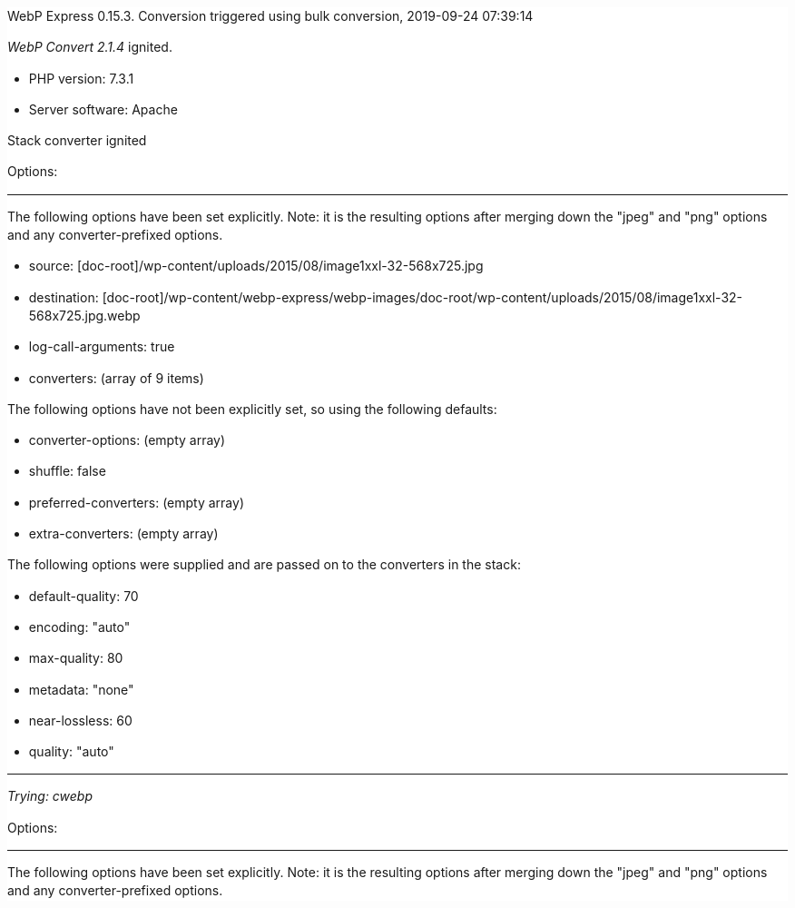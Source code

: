 WebP Express 0.15.3. Conversion triggered using bulk conversion, 2019-09-24 07:39:14


*WebP Convert 2.1.4*  ignited.

- PHP version: 7.3.1

- Server software: Apache


Stack converter ignited


Options:

------------

The following options have been set explicitly. Note: it is the resulting options after merging down the "jpeg" and "png" options and any converter-prefixed options.

- source: [doc-root]/wp-content/uploads/2015/08/image1xxl-32-568x725.jpg

- destination: [doc-root]/wp-content/webp-express/webp-images/doc-root/wp-content/uploads/2015/08/image1xxl-32-568x725.jpg.webp

- log-call-arguments: true

- converters: (array of 9 items)


The following options have not been explicitly set, so using the following defaults:

- converter-options: (empty array)

- shuffle: false

- preferred-converters: (empty array)

- extra-converters: (empty array)


The following options were supplied and are passed on to the converters in the stack:

- default-quality: 70

- encoding: "auto"

- max-quality: 80

- metadata: "none"

- near-lossless: 60

- quality: "auto"

------------



*Trying: cwebp* 


Options:

------------

The following options have been set explicitly. Note: it is the resulting options after merging down the "jpeg" and "png" options and any converter-prefixed options.

